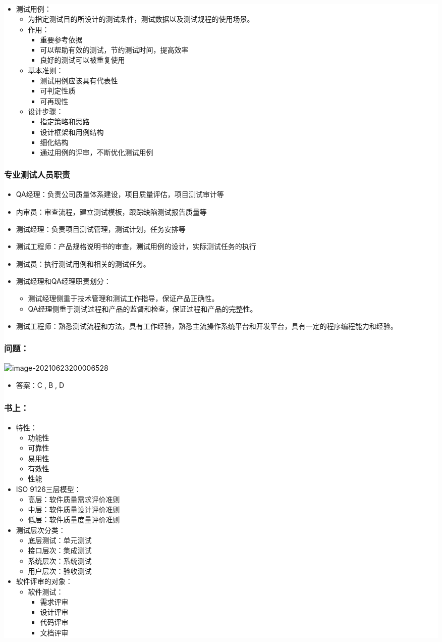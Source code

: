 

- 测试用例：
  - 为指定测试目的所设计的测试条件，测试数据以及测试规程的使用场景。
  - 作用：
    - 重要参考依据
    - 可以帮助有效的测试，节约测试时间，提高效率
    - 良好的测试可以被重复使用
  - 基本准则：
    - 测试用例应该具有代表性
    - 可判定性质
    - 可再现性
  - 设计步骤：
    - 指定策略和思路
    - 设计框架和用例结构
    - 细化结构
    - 通过用例的评审，不断优化测试用例



### 专业测试人员职责

- QA经理：负责公司质量体系建设，项目质量评估，项目测试审计等
- 内审员：审查流程，建立测试模板，跟踪缺陷测试报告质量等
- 测试经理：负责项目测试管理，测试计划，任务安排等
- 测试工程师：产品规格说明书的审查，测试用例的设计，实际测试任务的执行
- 测试员：执行测试用例和相关的测试任务。





- 测试经理和QA经理职责划分：
  - 测试经理侧重于技术管理和测试工作指导，保证产品正确性。
  - QA经理侧重于测试过程和产品的监督和检查，保证过程和产品的完整性。
- 测试工程师：熟悉测试流程和方法，具有工作经验，熟悉主流操作系统平台和开发平台，具有一定的程序编程能力和经验。



### 问题：

![image-20210623200006528](https://cdn.jsdelivr.net/gh/alexanderliu-creator/cloudimg/img/20210623200006.png)

- 答案：C , B , D



### 书上：

- 特性：
  - 功能性
  - 可靠性
  - 易用性
  - 有效性
  - 性能
- ISO 9126三层模型：
  - 高层：软件质量需求评价准则
  - 中层：软件质量设计评价准则
  - 低层：软件质量度量评价准则
- 测试层次分类：
  - 底层测试：单元测试
  - 接口层次：集成测试
  - 系统层次：系统测试
  - 用户层次：验收测试
- 软件评审的对象：
  - 软件测试：
    - 需求评审
    - 设计评审
    - 代码评审
    - 文档评审